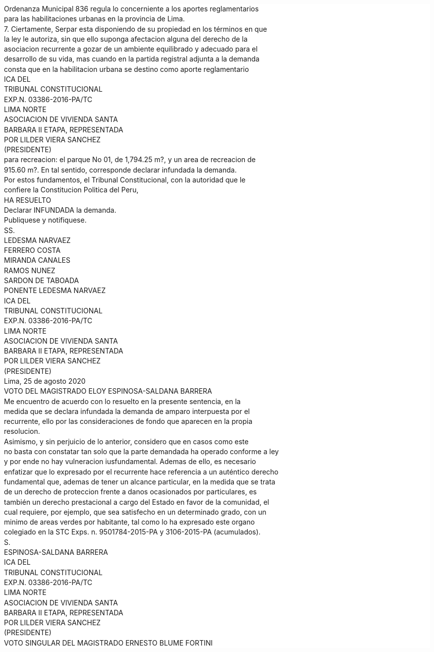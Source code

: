 Ordenanza Municipal 836 regula lo concerniente a los aportes reglamentarios  
para las habilitaciones urbanas en la provincia de Lima.  
7. Ciertamente, Serpar esta disponiendo de su propiedad en los términos en que  
la ley le autoriza, sin que ello suponga afectacion alguna del derecho de la  
asociacion recurrente a gozar de un ambiente equilibrado y adecuado para el  
desarrollo de su vida, mas cuando en la partida registral adjunta a la demanda  
consta que en la habilitacion urbana se destino como aporte reglamentario  
ICA DEL  
TRIBUNAL CONSTITUCIONAL  
EXP.N. 03386-2016-PA/TC  
LIMA NORTE  
ASOCIACION DE VIVIENDA SANTA  
BARBARA II ETAPA, REPRESENTADA  
POR LILDER VIERA SANCHEZ  
(PRESIDENTE)  
para recreacion: el parque No 01, de 1,794.25 m?, y un area de recreacion de  
915.60 m?. En tal sentido, corresponde declarar infundada la demanda.  
Por estos fundamentos, el Tribunal Constitucional, con la autoridad que le  
confiere la Constitucion Politica del Peru,  
HA RESUELTO  
Declarar INFUNDADA la demanda.  
Publiquese y notifiquese.  
SS.  
LEDESMA NARVAEZ  
FERRERO COSTA  
MIRANDA CANALES  
RAMOS NUNEZ  
SARDON DE TABOADA  
PONENTE LEDESMA NARVAEZ  
ICA DEL  
TRIBUNAL CONSTITUCIONAL  
EXP.N. 03386-2016-PA/TC  
LIMA NORTE  
ASOCIACION DE VIVIENDA SANTA  
BARBARA II ETAPA, REPRESENTADA  
POR LILDER VIERA SANCHEZ  
(PRESIDENTE)  
Lima, 25 de agosto 2020  
VOTO DEL MAGISTRADO ELOY ESPINOSA-SALDANA BARRERA  
Me encuentro de acuerdo con lo resuelto en la presente sentencia, en la  
medida que se declara infundada la demanda de amparo interpuesta por el  
recurrente, ello por las consideraciones de fondo que aparecen en la propia  
resolucion.  
Asimismo, y sin perjuicio de lo anterior, considero que en casos como este  
no basta con constatar tan solo que la parte demandada ha operado conforme a ley  
y por ende no hay vulneracion iusfundamental. Ademas de ello, es necesario  
enfatizar que lo expresado por el recurrente hace referencia a un auténtico derecho  
fundamental que, ademas de tener un alcance particular, en la medida que se trata  
de un derecho de proteccion frente a danos ocasionados por particulares, es  
también un derecho prestacional a cargo del Estado en favor de la comunidad, el  
cual requiere, por ejemplo, que sea satisfecho en un determinado grado, con un  
minimo de areas verdes por habitante, tal como lo ha expresado este organo  
colegiado en la STC Exps. n. 9501784-2015-PA y 3106-2015-PA (acumulados).  
S.  
ESPINOSA-SALDANA BARRERA  
ICA DEL  
TRIBUNAL CONSTITUCIONAL  
EXP.N. 03386-2016-PA/TC  
LIMA NORTE  
ASOCIACION DE VIVIENDA SANTA  
BARBARA II ETAPA, REPRESENTADA  
POR LILDER VIERA SANCHEZ  
(PRESIDENTE)  
VOTO SINGULAR DEL MAGISTRADO ERNESTO BLUME FORTINI  